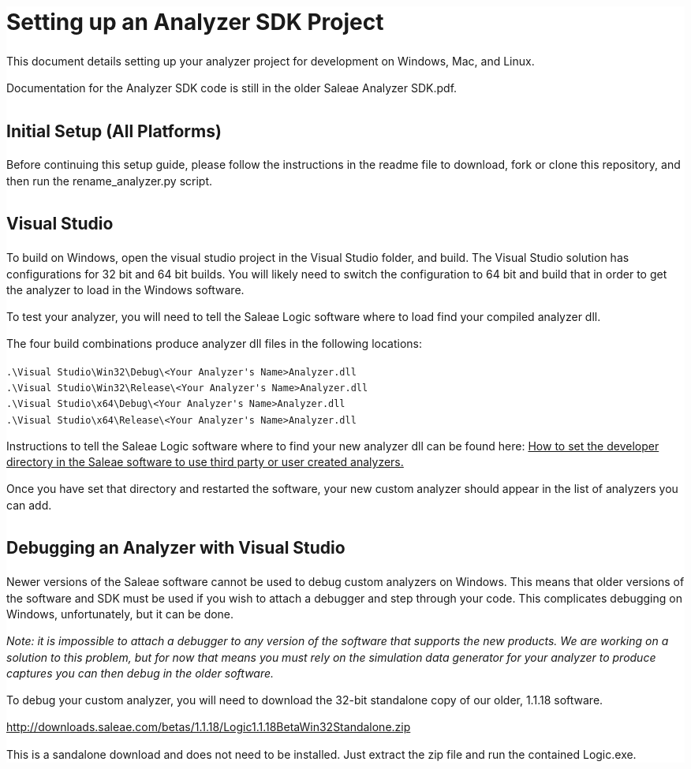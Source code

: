 # Setting up an Analyzer SDK Project

This document details setting up your analyzer project for development on Windows, Mac, and Linux.

Documentation for the Analyzer SDK code is still in the older Saleae Analyzer SDK.pdf.

## Initial Setup (All Platforms)

Before continuing this setup guide, please follow the instructions in the readme file to download, fork or clone this repository, and then run the rename_analyzer.py script. 

## Visual Studio

To build on Windows, open the visual studio project in the Visual Studio folder, and build. The Visual Studio solution has configurations for 32 bit and 64 bit builds. You will likely need to switch the configuration to 64 bit and build that in order to get the analyzer to load in the Windows software.

To test your analyzer, you will need to tell the Saleae Logic software where to load find your compiled analyzer dll.

The four build combinations produce analyzer dll files in the following locations:
```
.\Visual Studio\Win32\Debug\<Your Analyzer's Name>Analyzer.dll
.\Visual Studio\Win32\Release\<Your Analyzer's Name>Analyzer.dll
.\Visual Studio\x64\Debug\<Your Analyzer's Name>Analyzer.dll
.\Visual Studio\x64\Release\<Your Analyzer's Name>Analyzer.dll
```

Instructions to tell the Saleae Logic software where to find your new analyzer dll can be found here:
[How to set the developer directory in the Saleae software to use third party or user created analyzers.](https://support.saleae.com/faq/technical-faq/setting-up-developer-directory)

Once you have set that directory and restarted the software, your new custom analyzer should appear in the list of analyzers you can add.

## Debugging an Analyzer with Visual Studio

Newer versions of the Saleae software cannot be used to debug custom analyzers on Windows. This means that older versions of the software and SDK must be used if you wish to attach a debugger and step through your code. This complicates debugging on Windows, unfortunately, but it can be done.

*Note: it is impossible to attach a debugger to any version of the software that supports the new products. We are working on a solution to this problem, but for now that means you must rely on the simulation data generator for your analyzer to produce captures you can then debug in the older software.*

To debug your custom analyzer, you will need to download the 32-bit standalone copy of our older, 1.1.18 software.

http://downloads.saleae.com/betas/1.1.18/Logic1.1.18BetaWin32Standalone.zip

This is a sandalone download and does not need to be installed. Just extract the zip file and run the contained Logic.exe.
